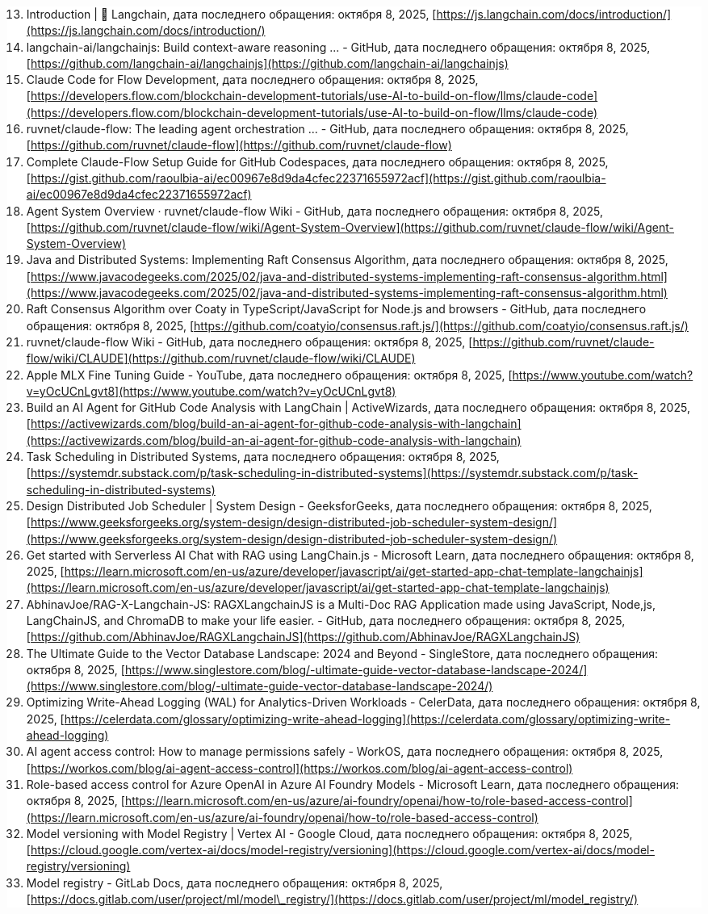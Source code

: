 13. Introduction | 🦜️ Langchain, дата последнего обращения: октября 8, 2025, [https://js.langchain.com/docs/introduction/](https://js.langchain.com/docs/introduction/)  
14. langchain-ai/langchainjs: Build context-aware reasoning ... \- GitHub, дата последнего обращения: октября 8, 2025, [https://github.com/langchain-ai/langchainjs](https://github.com/langchain-ai/langchainjs)  
15. Claude Code for Flow Development, дата последнего обращения: октября 8, 2025, [https://developers.flow.com/blockchain-development-tutorials/use-AI-to-build-on-flow/llms/claude-code](https://developers.flow.com/blockchain-development-tutorials/use-AI-to-build-on-flow/llms/claude-code)  
16. ruvnet/claude-flow: The leading agent orchestration ... \- GitHub, дата последнего обращения: октября 8, 2025, [https://github.com/ruvnet/claude-flow](https://github.com/ruvnet/claude-flow)  
17. Complete Claude-Flow Setup Guide for GitHub Codespaces, дата последнего обращения: октября 8, 2025, [https://gist.github.com/raoulbia-ai/ec00967e8d9da4cfec22371655972acf](https://gist.github.com/raoulbia-ai/ec00967e8d9da4cfec22371655972acf)  
18. Agent System Overview · ruvnet/claude-flow Wiki \- GitHub, дата последнего обращения: октября 8, 2025, [https://github.com/ruvnet/claude-flow/wiki/Agent-System-Overview](https://github.com/ruvnet/claude-flow/wiki/Agent-System-Overview)  
19. Java and Distributed Systems: Implementing Raft Consensus Algorithm, дата последнего обращения: октября 8, 2025, [https://www.javacodegeeks.com/2025/02/java-and-distributed-systems-implementing-raft-consensus-algorithm.html](https://www.javacodegeeks.com/2025/02/java-and-distributed-systems-implementing-raft-consensus-algorithm.html)  
20. Raft Consensus Algorithm over Coaty in TypeScript/JavaScript for Node.js and browsers \- GitHub, дата последнего обращения: октября 8, 2025, [https://github.com/coatyio/consensus.raft.js/](https://github.com/coatyio/consensus.raft.js/)  
21. ruvnet/claude-flow Wiki \- GitHub, дата последнего обращения: октября 8, 2025, [https://github.com/ruvnet/claude-flow/wiki/CLAUDE](https://github.com/ruvnet/claude-flow/wiki/CLAUDE)  
22. Apple MLX Fine Tuning Guide \- YouTube, дата последнего обращения: октября 8, 2025, [https://www.youtube.com/watch?v=yOcUCnLgvt8](https://www.youtube.com/watch?v=yOcUCnLgvt8)  
23. Build an AI Agent for GitHub Code Analysis with LangChain | ActiveWizards, дата последнего обращения: октября 8, 2025, [https://activewizards.com/blog/build-an-ai-agent-for-github-code-analysis-with-langchain](https://activewizards.com/blog/build-an-ai-agent-for-github-code-analysis-with-langchain)  
24. Task Scheduling in Distributed Systems, дата последнего обращения: октября 8, 2025, [https://systemdr.substack.com/p/task-scheduling-in-distributed-systems](https://systemdr.substack.com/p/task-scheduling-in-distributed-systems)  
25. Design Distributed Job Scheduler | System Design \- GeeksforGeeks, дата последнего обращения: октября 8, 2025, [https://www.geeksforgeeks.org/system-design/design-distributed-job-scheduler-system-design/](https://www.geeksforgeeks.org/system-design/design-distributed-job-scheduler-system-design/)  
26. Get started with Serverless AI Chat with RAG using LangChain.js \- Microsoft Learn, дата последнего обращения: октября 8, 2025, [https://learn.microsoft.com/en-us/azure/developer/javascript/ai/get-started-app-chat-template-langchainjs](https://learn.microsoft.com/en-us/azure/developer/javascript/ai/get-started-app-chat-template-langchainjs)  
27. AbhinavJoe/RAG-X-Langchain-JS: RAGXLangchainJS is a Multi-Doc RAG Application made using JavaScript, Node,js, LangChainJS, and ChromaDB to make your life easier. \- GitHub, дата последнего обращения: октября 8, 2025, [https://github.com/AbhinavJoe/RAGXLangchainJS](https://github.com/AbhinavJoe/RAGXLangchainJS)  
28. The Ultimate Guide to the Vector Database Landscape: 2024 and Beyond \- SingleStore, дата последнего обращения: октября 8, 2025, [https://www.singlestore.com/blog/-ultimate-guide-vector-database-landscape-2024/](https://www.singlestore.com/blog/-ultimate-guide-vector-database-landscape-2024/)  
29. Optimizing Write-Ahead Logging (WAL) for Analytics-Driven Workloads \- CelerData, дата последнего обращения: октября 8, 2025, [https://celerdata.com/glossary/optimizing-write-ahead-logging](https://celerdata.com/glossary/optimizing-write-ahead-logging)  
30. AI agent access control: How to manage permissions safely \- WorkOS, дата последнего обращения: октября 8, 2025, [https://workos.com/blog/ai-agent-access-control](https://workos.com/blog/ai-agent-access-control)  
31. Role-based access control for Azure OpenAI in Azure AI Foundry Models \- Microsoft Learn, дата последнего обращения: октября 8, 2025, [https://learn.microsoft.com/en-us/azure/ai-foundry/openai/how-to/role-based-access-control](https://learn.microsoft.com/en-us/azure/ai-foundry/openai/how-to/role-based-access-control)  
32. Model versioning with Model Registry | Vertex AI \- Google Cloud, дата последнего обращения: октября 8, 2025, [https://cloud.google.com/vertex-ai/docs/model-registry/versioning](https://cloud.google.com/vertex-ai/docs/model-registry/versioning)  
33. Model registry \- GitLab Docs, дата последнего обращения: октября 8, 2025, [https://docs.gitlab.com/user/project/ml/model\_registry/](https://docs.gitlab.com/user/project/ml/model_registry/)  